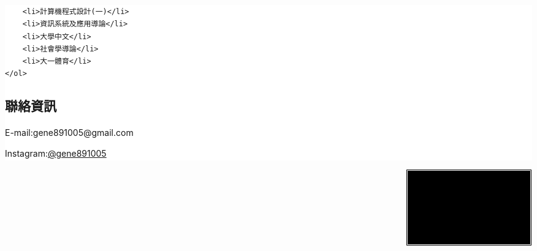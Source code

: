 		<li>計算機程式設計(一)</li>
		<li>資訊系統及應用導論</li>
		<li>大學中文</li>
		<li>社會學導論</li>
		<li>大一體育</li>
	</ol>
<h2>聯絡資訊</h2>
	<p>E-mail:gene891005@gmail.com</p>
	<p>Instagram:<a href="https://www.instagram.com/gene891005/?hl=zh-tw">@gene891005</a></p>

<script language="JavaScript">
	function ShowTime(){
		document.getElementById('showbox').innerHTML = new Date();
		setTimeout('ShowTime()',1000);
	}
</script>
<body onload="ShowTime()">
<div onclick="ChangeColor('white')" style="background-color: black;color: white; border:3px double; width:200px;height:120px;float:right;">
<div id="showbox"></div>
